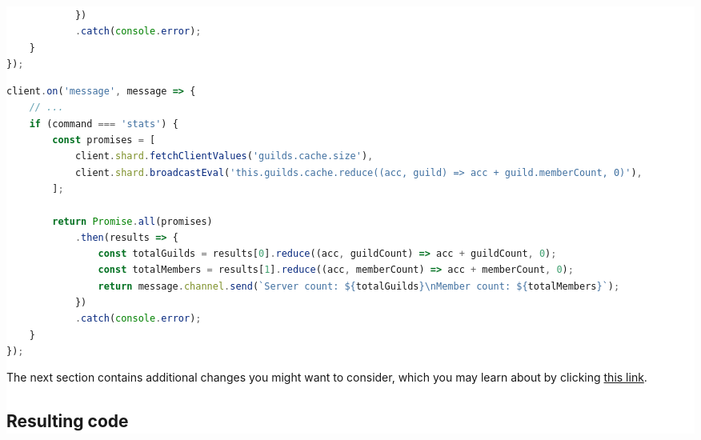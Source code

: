 ```js {4-15}
            })
            .catch(console.error);
    }
});
```

</branch>
<branch version="12.x">

```js {4-15}
client.on('message', message => {
    // ...
    if (command === 'stats') {
        const promises = [
            client.shard.fetchClientValues('guilds.cache.size'),
            client.shard.broadcastEval('this.guilds.cache.reduce((acc, guild) => acc + guild.memberCount, 0)'),
        ];

        return Promise.all(promises)
            .then(results => {
                const totalGuilds = results[0].reduce((acc, guildCount) => acc + guildCount, 0);
                const totalMembers = results[1].reduce((acc, memberCount) => acc + memberCount, 0);
                return message.channel.send(`Server count: ${totalGuilds}\nMember count: ${totalMembers}`);
            })
            .catch(console.error);
    }
});
```

</branch>

The next section contains additional changes you might want to consider, which you may learn about by clicking [this link](/sharding/additional-information.md).

## Resulting code

<resulting-code path="sharding/getting-started" />
